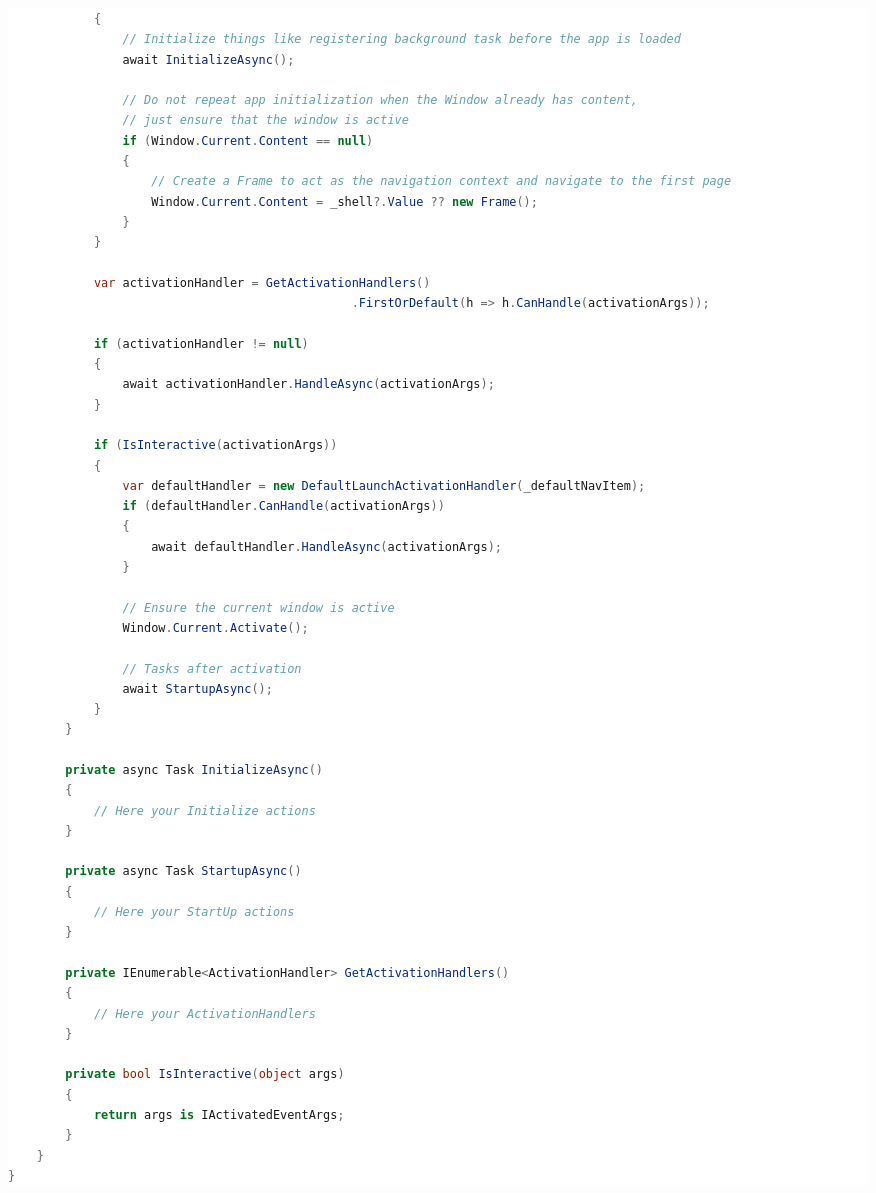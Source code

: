 ```csharp
            {
                // Initialize things like registering background task before the app is loaded
                await InitializeAsync();

                // Do not repeat app initialization when the Window already has content,
                // just ensure that the window is active
                if (Window.Current.Content == null)
                {
                    // Create a Frame to act as the navigation context and navigate to the first page
                    Window.Current.Content = _shell?.Value ?? new Frame();
                }
            }

            var activationHandler = GetActivationHandlers()
                                                .FirstOrDefault(h => h.CanHandle(activationArgs));

            if (activationHandler != null)
            {
                await activationHandler.HandleAsync(activationArgs);
            }

            if (IsInteractive(activationArgs))
            {
                var defaultHandler = new DefaultLaunchActivationHandler(_defaultNavItem);
                if (defaultHandler.CanHandle(activationArgs))
                {
                    await defaultHandler.HandleAsync(activationArgs);
                }

                // Ensure the current window is active
                Window.Current.Activate();

                // Tasks after activation
                await StartupAsync();
            }
        }

        private async Task InitializeAsync()
        {
            // Here your Initialize actions
        }

        private async Task StartupAsync()
        {
            // Here your StartUp actions
        }

        private IEnumerable<ActivationHandler> GetActivationHandlers()
        {
            // Here your ActivationHandlers
        }

        private bool IsInteractive(object args)
        {
            return args is IActivatedEventArgs;
        }
    }
}
```
